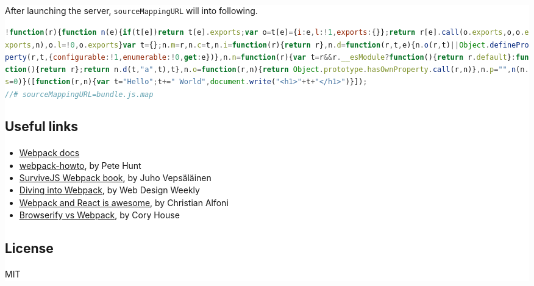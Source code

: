 After launching the server, `sourceMappingURL` will into following.

```javascript
!function(r){function n(e){if(t[e])return t[e].exports;var o=t[e]={i:e,l:!1,exports:{}};return r[e].call(o.exports,o,o.exports,n),o.l=!0,o.exports}var t={};n.m=r,n.c=t,n.i=function(r){return r},n.d=function(r,t,e){n.o(r,t)||Object.defineProperty(r,t,{configurable:!1,enumerable:!0,get:e})},n.n=function(r){var t=r&&r.__esModule?function(){return r.default}:function(){return r};return n.d(t,"a",t),t},n.o=function(r,n){return Object.prototype.hasOwnProperty.call(r,n)},n.p="",n(n.s=0)}([function(r,n){var t="Hello";t+=" World",document.write("<h1>"+t+"</h1>")}]);
//# sourceMappingURL=bundle.js.map
```

## Useful links

- [Webpack docs](https://webpack.js.org/concepts/)
- [webpack-howto](https://github.com/petehunt/webpack-howto), by Pete Hunt
- [SurviveJS Webpack book](https://survivejs.com/webpack/introduction/), by Juho Vepsäläinen
- [Diving into Webpack](https://web-design-weekly.com/2014/09/24/diving-webpack/), by Web Design Weekly
- [Webpack and React is awesome](http://www.christianalfoni.com/articles/2014_12_13_Webpack-and-react-is-awesome), by Christian Alfoni
- [Browserify vs Webpack](https://medium.com/@housecor/browserify-vs-webpack-b3d7ca08a0a9), by Cory House

## License

MIT
